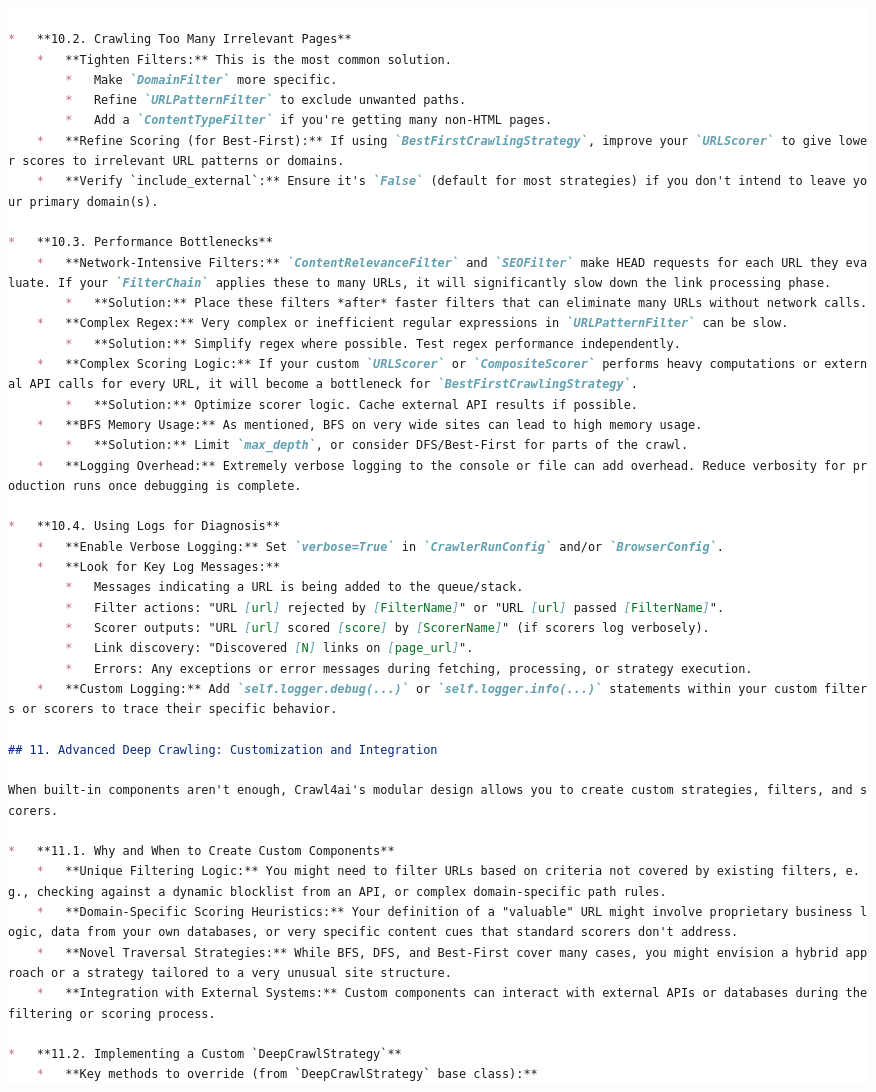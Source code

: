 ```markdown

*   **10.2. Crawling Too Many Irrelevant Pages**
    *   **Tighten Filters:** This is the most common solution.
        *   Make `DomainFilter` more specific.
        *   Refine `URLPatternFilter` to exclude unwanted paths.
        *   Add a `ContentTypeFilter` if you're getting many non-HTML pages.
    *   **Refine Scoring (for Best-First):** If using `BestFirstCrawlingStrategy`, improve your `URLScorer` to give lower scores to irrelevant URL patterns or domains.
    *   **Verify `include_external`:** Ensure it's `False` (default for most strategies) if you don't intend to leave your primary domain(s).

*   **10.3. Performance Bottlenecks**
    *   **Network-Intensive Filters:** `ContentRelevanceFilter` and `SEOFilter` make HEAD requests for each URL they evaluate. If your `FilterChain` applies these to many URLs, it will significantly slow down the link processing phase.
        *   **Solution:** Place these filters *after* faster filters that can eliminate many URLs without network calls.
    *   **Complex Regex:** Very complex or inefficient regular expressions in `URLPatternFilter` can be slow.
        *   **Solution:** Simplify regex where possible. Test regex performance independently.
    *   **Complex Scoring Logic:** If your custom `URLScorer` or `CompositeScorer` performs heavy computations or external API calls for every URL, it will become a bottleneck for `BestFirstCrawlingStrategy`.
        *   **Solution:** Optimize scorer logic. Cache external API results if possible.
    *   **BFS Memory Usage:** As mentioned, BFS on very wide sites can lead to high memory usage.
        *   **Solution:** Limit `max_depth`, or consider DFS/Best-First for parts of the crawl.
    *   **Logging Overhead:** Extremely verbose logging to the console or file can add overhead. Reduce verbosity for production runs once debugging is complete.

*   **10.4. Using Logs for Diagnosis**
    *   **Enable Verbose Logging:** Set `verbose=True` in `CrawlerRunConfig` and/or `BrowserConfig`.
    *   **Look for Key Log Messages:**
        *   Messages indicating a URL is being added to the queue/stack.
        *   Filter actions: "URL [url] rejected by [FilterName]" or "URL [url] passed [FilterName]".
        *   Scorer outputs: "URL [url] scored [score] by [ScorerName]" (if scorers log verbosely).
        *   Link discovery: "Discovered [N] links on [page_url]".
        *   Errors: Any exceptions or error messages during fetching, processing, or strategy execution.
    *   **Custom Logging:** Add `self.logger.debug(...)` or `self.logger.info(...)` statements within your custom filters or scorers to trace their specific behavior.

## 11. Advanced Deep Crawling: Customization and Integration

When built-in components aren't enough, Crawl4ai's modular design allows you to create custom strategies, filters, and scorers.

*   **11.1. Why and When to Create Custom Components**
    *   **Unique Filtering Logic:** You might need to filter URLs based on criteria not covered by existing filters, e.g., checking against a dynamic blocklist from an API, or complex domain-specific path rules.
    *   **Domain-Specific Scoring Heuristics:** Your definition of a "valuable" URL might involve proprietary business logic, data from your own databases, or very specific content cues that standard scorers don't address.
    *   **Novel Traversal Strategies:** While BFS, DFS, and Best-First cover many cases, you might envision a hybrid approach or a strategy tailored to a very unusual site structure.
    *   **Integration with External Systems:** Custom components can interact with external APIs or databases during the filtering or scoring process.

*   **11.2. Implementing a Custom `DeepCrawlStrategy`**
    *   **Key methods to override (from `DeepCrawlStrategy` base class):**
```